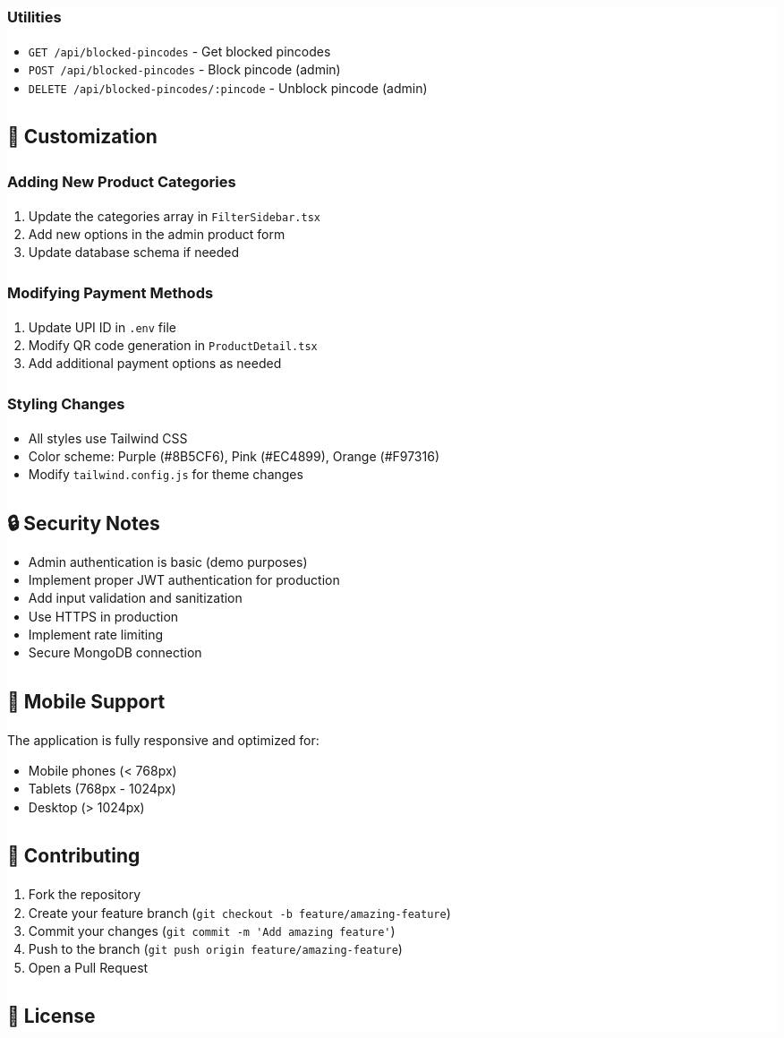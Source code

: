 ### Utilities
- `GET /api/blocked-pincodes` - Get blocked pincodes
- `POST /api/blocked-pincodes` - Block pincode (admin)
- `DELETE /api/blocked-pincodes/:pincode` - Unblock pincode (admin)

## 🎨 Customization

### Adding New Product Categories
1. Update the categories array in `FilterSidebar.tsx`
2. Add new options in the admin product form
3. Update database schema if needed

### Modifying Payment Methods
1. Update UPI ID in `.env` file
2. Modify QR code generation in `ProductDetail.tsx`
3. Add additional payment options as needed

### Styling Changes
- All styles use Tailwind CSS
- Color scheme: Purple (#8B5CF6), Pink (#EC4899), Orange (#F97316)
- Modify `tailwind.config.js` for theme changes

## 🔒 Security Notes

- Admin authentication is basic (demo purposes)
- Implement proper JWT authentication for production
- Add input validation and sanitization
- Use HTTPS in production
- Implement rate limiting
- Secure MongoDB connection

## 📱 Mobile Support

The application is fully responsive and optimized for:
- Mobile phones (< 768px)
- Tablets (768px - 1024px)
- Desktop (> 1024px)

## 🤝 Contributing

1. Fork the repository
2. Create your feature branch (`git checkout -b feature/amazing-feature`)
3. Commit your changes (`git commit -m 'Add amazing feature'`)
4. Push to the branch (`git push origin feature/amazing-feature`)
5. Open a Pull Request

## 📄 License
